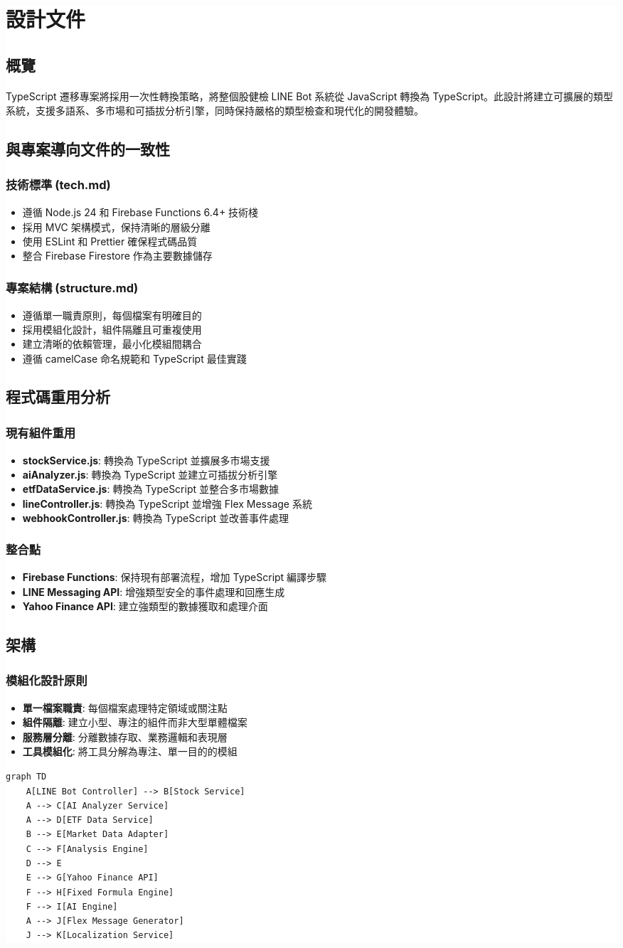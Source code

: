 # 設計文件

## 概覽

TypeScript 遷移專案將採用一次性轉換策略，將整個股健檢 LINE Bot 系統從 JavaScript 轉換為 TypeScript。此設計將建立可擴展的類型系統，支援多語系、多市場和可插拔分析引擎，同時保持嚴格的類型檢查和現代化的開發體驗。

## 與專案導向文件的一致性

### 技術標準 (tech.md)
- 遵循 Node.js 24 和 Firebase Functions 6.4+ 技術棧
- 採用 MVC 架構模式，保持清晰的層級分離
- 使用 ESLint 和 Prettier 確保程式碼品質
- 整合 Firebase Firestore 作為主要數據儲存

### 專案結構 (structure.md)
- 遵循單一職責原則，每個檔案有明確目的
- 採用模組化設計，組件隔離且可重複使用
- 建立清晰的依賴管理，最小化模組間耦合
- 遵循 camelCase 命名規範和 TypeScript 最佳實踐

## 程式碼重用分析

### 現有組件重用
- **stockService.js**: 轉換為 TypeScript 並擴展多市場支援
- **aiAnalyzer.js**: 轉換為 TypeScript 並建立可插拔分析引擎
- **etfDataService.js**: 轉換為 TypeScript 並整合多市場數據
- **lineController.js**: 轉換為 TypeScript 並增強 Flex Message 系統
- **webhookController.js**: 轉換為 TypeScript 並改善事件處理

### 整合點
- **Firebase Functions**: 保持現有部署流程，增加 TypeScript 編譯步驟
- **LINE Messaging API**: 增強類型安全的事件處理和回應生成
- **Yahoo Finance API**: 建立強類型的數據獲取和處理介面

## 架構

### 模組化設計原則
- **單一檔案職責**: 每個檔案處理特定領域或關注點
- **組件隔離**: 建立小型、專注的組件而非大型單體檔案
- **服務層分離**: 分離數據存取、業務邏輯和表現層
- **工具模組化**: 將工具分解為專注、單一目的的模組

```mermaid
graph TD
    A[LINE Bot Controller] --> B[Stock Service]
    A --> C[AI Analyzer Service]
    A --> D[ETF Data Service]
    B --> E[Market Data Adapter]
    C --> F[Analysis Engine]
    D --> E
    E --> G[Yahoo Finance API]
    F --> H[Fixed Formula Engine]
    F --> I[AI Engine]
    A --> J[Flex Message Generator]
    J --> K[Localization Service]
```
